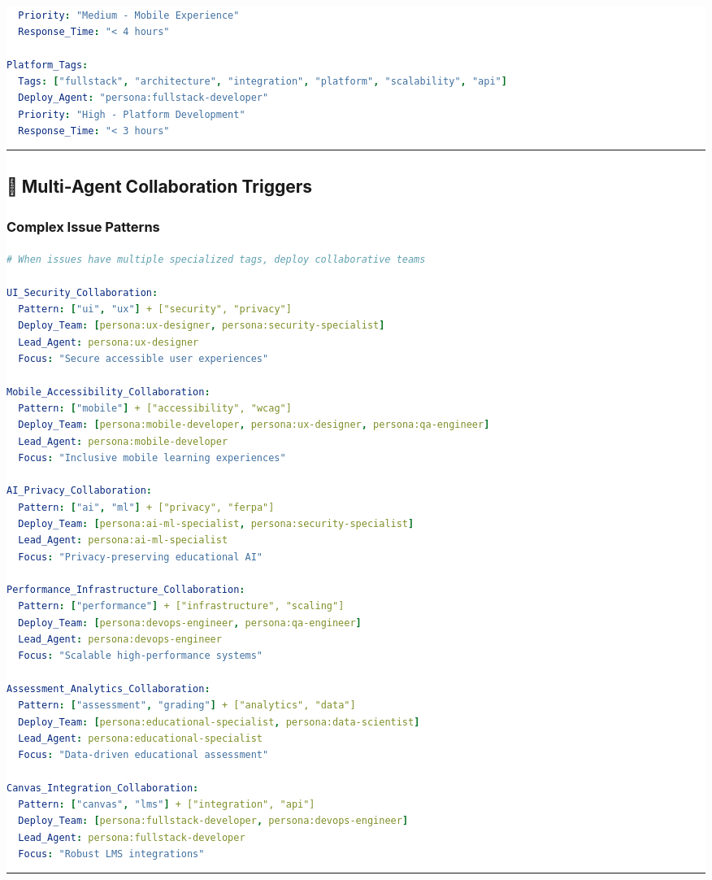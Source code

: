 ```yaml
  Priority: "Medium - Mobile Experience"
  Response_Time: "< 4 hours"

Platform_Tags:
  Tags: ["fullstack", "architecture", "integration", "platform", "scalability", "api"]
  Deploy_Agent: "persona:fullstack-developer"
  Priority: "High - Platform Development"
  Response_Time: "< 3 hours"
```

---

## **🤝 Multi-Agent Collaboration Triggers**

### **Complex Issue Patterns**
```yaml
# When issues have multiple specialized tags, deploy collaborative teams

UI_Security_Collaboration:
  Pattern: ["ui", "ux"] + ["security", "privacy"]
  Deploy_Team: [persona:ux-designer, persona:security-specialist]
  Lead_Agent: persona:ux-designer
  Focus: "Secure accessible user experiences"

Mobile_Accessibility_Collaboration:
  Pattern: ["mobile"] + ["accessibility", "wcag"]
  Deploy_Team: [persona:mobile-developer, persona:ux-designer, persona:qa-engineer]
  Lead_Agent: persona:mobile-developer
  Focus: "Inclusive mobile learning experiences"

AI_Privacy_Collaboration:
  Pattern: ["ai", "ml"] + ["privacy", "ferpa"]
  Deploy_Team: [persona:ai-ml-specialist, persona:security-specialist]
  Lead_Agent: persona:ai-ml-specialist
  Focus: "Privacy-preserving educational AI"

Performance_Infrastructure_Collaboration:
  Pattern: ["performance"] + ["infrastructure", "scaling"]
  Deploy_Team: [persona:devops-engineer, persona:qa-engineer]
  Lead_Agent: persona:devops-engineer
  Focus: "Scalable high-performance systems"

Assessment_Analytics_Collaboration:
  Pattern: ["assessment", "grading"] + ["analytics", "data"]
  Deploy_Team: [persona:educational-specialist, persona:data-scientist]
  Lead_Agent: persona:educational-specialist
  Focus: "Data-driven educational assessment"

Canvas_Integration_Collaboration:
  Pattern: ["canvas", "lms"] + ["integration", "api"]
  Deploy_Team: [persona:fullstack-developer, persona:devops-engineer]
  Lead_Agent: persona:fullstack-developer
  Focus: "Robust LMS integrations"
```

---